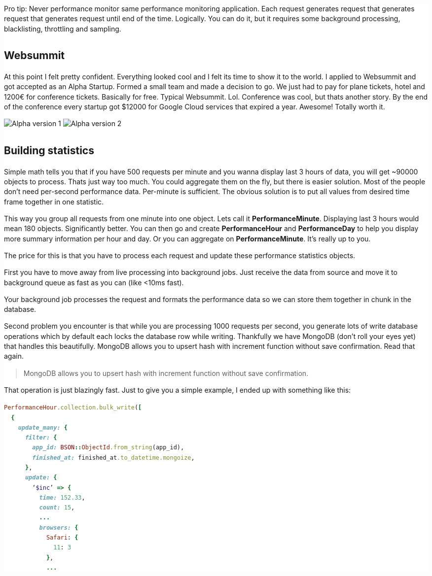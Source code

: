 Pro tip: Never performance monitor same performance monitoring application. Each request generates request that generates request that generates request until end of the time. Logically. You can do it, but it requires some background processing, blacklisting, throttling and sampling.

## Websummit

At this point I felt pretty confident. Everything looked cool and I felt its time to show it to the world. I applied to Websummit and got accepted as an Alpha Startup. Formed a small team and made a decision to go. We just had to pay for plane tickets, hotel and 1200€ for conference tickets. Basically for free. Typical Websummit. Lol. Conference was cool, but thats another story. By the end of the conference every startup got $12000 for Google Cloud services that expired a year. Awesome! Totally worth it.

![Alpha version 1](./2022-11-performance/trifle-02a.png)
![Alpha version 2](./2022-11-performance/trifle-02b.png)

## Building statistics

Simple math tells you that if you have 500 requests per minute and you wanna display last 3 hours of data, you will get ~90000 objects to process. Thats just way too much. You could aggregate them on the fly, but there is easier solution. Most of the people don’t need per-second performance data. Per-minute is sufficient. The obvious solution is to put all values from desired time frame together in one statistic.

This way you group all requests from one minute into one object. Lets call it **PerformanceMinute**. Displaying last 3 hours would mean 180 objects. Significantly better. You can then go and create **PerformanceHour** and **PerformanceDay** to help you display more summary information per hour and day. Or you can aggregate on **PerformanceMinute**. It’s really up to you.

The price for this is that you have to process each request and update these performance statistics objects.

First you have to move away from live processing into background jobs. Just receive the data from source and move it to background queue as fast as you can (like <10ms fast).

Your background job processes the request and formats the performance data so we can store them together in chunk in the database.

Second problem you encounter is that while you are processing 1000 requests per second, you generate lots of write database operations which by default each locks the database row while writing. Thankfully we have MongoDB (don’t roll your eyes yet) that handles this beautifully. MongoDB allows you to upsert hash with increment function without save confirmation. Read that again.

> MongoDB allows you to upsert hash with increment function without save confirmation.

That operation is just blazingly fast. Just to give you a simple example, I ended up with something like this:

```ruby
PerformanceHour.collection.bulk_write([
  {
    update_many: {
      filter: {
        app_id: BSON::ObjectId.from_string(app_id),
        finished_at: finished_at.to_datetime.mongoize,
      },
      update: {
        ‘$inc’ => {
          time: 152.33,
          count: 15,
          ...
          browsers: {
            Safari: {
              11: 3
            },
            ...
```
